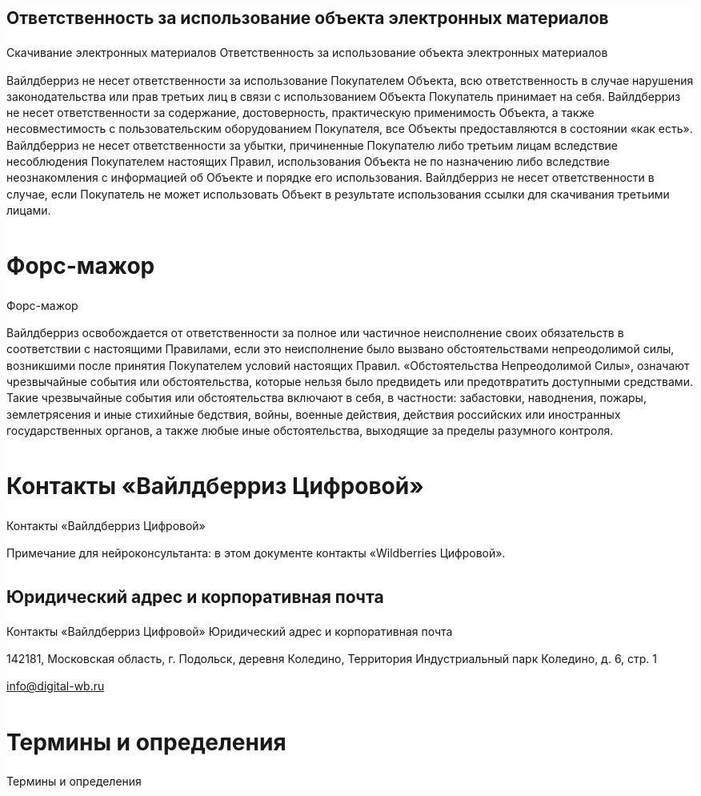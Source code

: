## Ответственность за использование объекта электронных материалов
Скачивание электронных материалов
Ответственность за использование объекта электронных материалов

Вайлдберриз не несет ответственности за использование Покупателем Объекта, всю ответственность в случае нарушения законодательства или прав третьих лиц в связи с использованием Объекта Покупатель принимает на себя.
Вайлдберриз не несет ответственности за содержание, достоверность, практическую применимость Объекта, а также несовместимость с пользовательским оборудованием Покупателя, все Объекты предоставляются в состоянии «как есть».
Вайлдберриз не несет ответственности за убытки, причиненные Покупателю либо третьим лицам вследствие несоблюдения Покупателем настоящих Правил, использования Объекта не по назначению либо вследствие неознакомления с информацией об Объекте и порядке его использования.
Вайлдберриз не несет ответственности в случае, если Покупатель не может использовать Объект в результате использования ссылки для скачивания третьими лицами.

# Форс-мажор
Форс-мажор

Вайлдберриз освобождается от ответственности за полное или частичное неисполнение своих обязательств в соответствии с настоящими Правилами, если это неисполнение было вызвано обстоятельствами непреодолимой силы, возникшими после принятия Покупателем условий настоящих Правил. «Обстоятельства Непреодолимой Силы», означают чрезвычайные события или обстоятельства, которые нельзя было предвидеть или предотвратить доступными средствами. Такие чрезвычайные события или обстоятельства включают в себя, в частности: забастовки, наводнения, пожары, землетрясения и иные стихийные бедствия, войны, военные действия, действия российских или иностранных государственных органов, а также любые иные обстоятельства, выходящие за пределы разумного контроля.

[comment]: # (info_contacts.md)

# Контакты «Вайлдберриз Цифровой»
Контакты «Вайлдберриз Цифровой»


Примечание для нейроконсультанта: в этом документе контакты «Wildberries Цифровой».

## Юридический адрес и корпоративная почта
Контакты «Вайлдберриз Цифровой»
Юридический адрес и корпоративная почта


142181, Московская область, г. Подольск, деревня Коледино, Территория Индустриальный парк Коледино, д. 6, стр. 1

info@digital-wb.ru


[comment]: # (info_faq.md)

# Термины и определения
Термины и определения


[comment]: # (Этот файл создан build_knowledge_base.py, 2023-12-21T07:20:22Z)
[comment]: # (info_agreement.md)
[comment]: # (info_instruction.md)
[comment]: # (info_oferta.md)